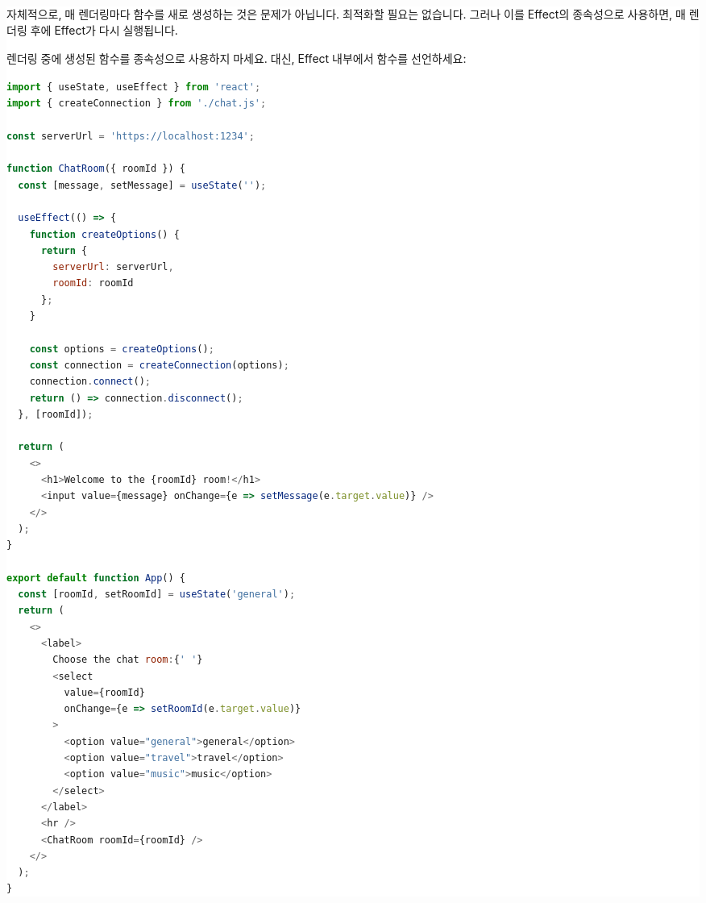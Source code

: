 자체적으로, 매 렌더링마다 함수를 새로 생성하는 것은 문제가 아닙니다. 최적화할 필요는 없습니다. 그러나 이를 Effect의 종속성으로 사용하면, 매 렌더링 후에 Effect가 다시 실행됩니다.

렌더링 중에 생성된 함수를 종속성으로 사용하지 마세요. 대신, Effect 내부에서 함수를 선언하세요:

<Sandpack>

```js
import { useState, useEffect } from 'react';
import { createConnection } from './chat.js';

const serverUrl = 'https://localhost:1234';

function ChatRoom({ roomId }) {
  const [message, setMessage] = useState('');

  useEffect(() => {
    function createOptions() {
      return {
        serverUrl: serverUrl,
        roomId: roomId
      };
    }

    const options = createOptions();
    const connection = createConnection(options);
    connection.connect();
    return () => connection.disconnect();
  }, [roomId]);

  return (
    <>
      <h1>Welcome to the {roomId} room!</h1>
      <input value={message} onChange={e => setMessage(e.target.value)} />
    </>
  );
}

export default function App() {
  const [roomId, setRoomId] = useState('general');
  return (
    <>
      <label>
        Choose the chat room:{' '}
        <select
          value={roomId}
          onChange={e => setRoomId(e.target.value)}
        >
          <option value="general">general</option>
          <option value="travel">travel</option>
          <option value="music">music</option>
        </select>
      </label>
      <hr />
      <ChatRoom roomId={roomId} />
    </>
  );
}
```
